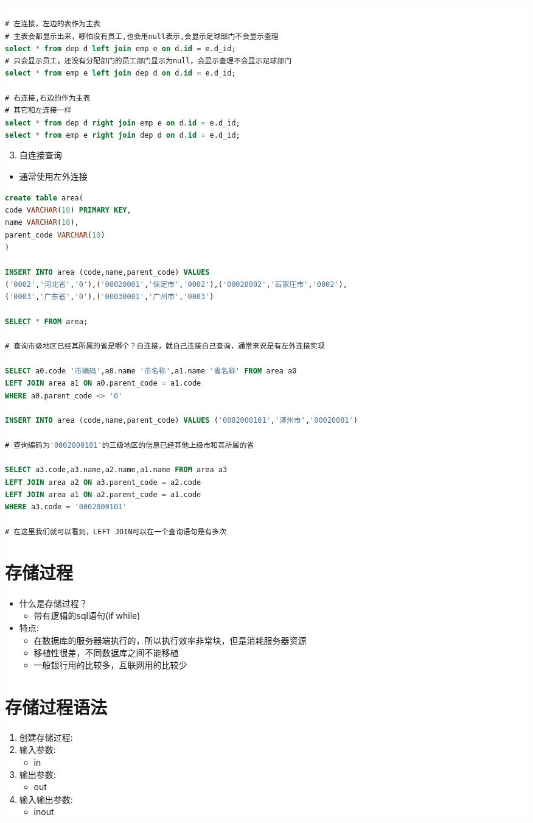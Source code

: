    ```sql
   
   # 左连接，左边的表作为主表
   # 主表会都显示出来，哪怕没有员工,也会用null表示,会显示足球部门不会显示查理
   select * from dep d left join emp e on d.id = e.d_id;
   # 只会显示员工，还没有分配部门的员工部门显示为null，会显示查理不会显示足球部门
   select * from emp e left join dep d on d.id = e.d_id;
   
   # 右连接,右边的作为主表
   # 其它和左连接一样
   select * from dep d right join emp e on d.id = e.d_id;
   select * from emp e right join dep d on d.id = e.d_id;
   ```
   3. 自连接查询
   * 通常使用左外连接
   ```sql
   create table area(
   code VARCHAR(10) PRIMARY KEY,
   name VARCHAR(10),
   parent_code VARCHAR(10)
   )
   
   INSERT INTO area (code,name,parent_code) VALUES 
   ('0002','河北省','0'),('00020001','保定市','0002'),('00020002','石家庄市','0002'),
   ('0003','广东省','0'),('00030001','广州市','0003')
   
   SELECT * FROM area;
   
   # 查询市级地区已经其所属的省是哪个？自连接，就自己连接自己查询，通常来说是有左外连接实现
   
   SELECT a0.code '市编码',a0.name '市名称',a1.name '省名称' FROM area a0 
   LEFT JOIN area a1 ON a0.parent_code = a1.code
   WHERE a0.parent_code <> '0'
   
   INSERT INTO area (code,name,parent_code) VALUES ('0002000101','涿州市','00020001')
   
   # 查询编码为'0002000101'的三级地区的信息已经其他上级市和其所属的省
   
   SELECT a3.code,a3.name,a2.name,a1.name FROM area a3 
   LEFT JOIN area a2 ON a3.parent_code = a2.code
   LEFT JOIN area a1 ON a2.parent_code = a1.code
   WHERE a3.code = '0002000101'
   
   # 在这里我们就可以看到，LEFT JOIN可以在一个查询语句是有多次
   ```

# 存储过程
* 什么是存储过程？
  * 带有逻辑的sql语句(if while)
* 特点:
  * 在数据库的服务器端执行的，所以执行效率非常块，但是消耗服务器资源
  * 移植性很差，不同数据库之间不能移植
  * 一般银行用的比较多，互联网用的比较少
# 存储过程语法
1. 创建存储过程:
2. 输入参数:
   * in
3. 输出参数:
   * out
4. 输入输出参数:
   * inout
```sql
```